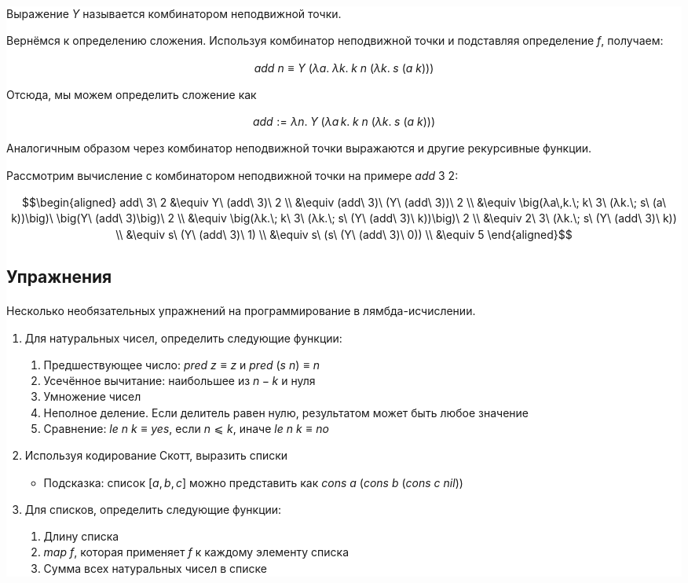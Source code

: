 Выражение $Y$ называется комбинатором неподвижной точки.

Вернёмся к определению сложения. Используя комбинатор неподвижной точки и подставляя определение $f$, получаем:

$$add\ n \equiv Y\ \big(λa.\; λk.\; k\ n\ (λk.\; s\ (a\ k))\big)$$

Отсюда, мы можем определить сложение как

$$add := λn.\; Y\ \big(λa\,k.\; k\ n\ (λk.\; s\ (a\ k))\big)$$

Аналогичным образом через комбинатор неподвижной точки выражаются и другие рекурсивные функции.

Рассмотрим вычисление c комбинатором неподвижной точки на примере $add\ 3\ 2$:

$$\begin{aligned}
add\ 3\ 2 &\equiv Y\ (add\ 3)\ 2 \\
  &\equiv (add\ 3)\ (Y\ (add\ 3))\ 2 \\
  &\equiv \big(λa\,k.\; k\ 3\ (λk.\; s\ (a\ k))\big)\ \big(Y\ (add\ 3)\big)\ 2 \\
  &\equiv \big(λk.\; k\ 3\ (λk.\; s\ (Y\ (add\ 3)\ k))\big)\ 2 \\
  &\equiv 2\ 3\ (λk.\; s\ (Y\ (add\ 3)\ k)) \\
  &\equiv s\ (Y\ (add\ 3)\ 1) \\
  &\equiv s\ (s\ (Y\ (add\ 3)\ 0)) \\
  &\equiv 5
\end{aligned}$$

## Упражнения

Несколько необязательных упражнений на программирование в лямбда-исчислении.

1. Для натуральных чисел, определить следующие функции:

    1. Предшествующее число: $pred\ z \equiv z$ и $pred\ (s\ n) \equiv n$
    2. Усечённое вычитание: наибольшее из $n - k$ и нуля
    3. Умножение чисел
    4. Неполное деление. Если делитель равен нулю, результатом может быть любое значение
    5. Сравнение: $le\ n\ k \equiv yes$, если $n ⩽ k$, иначе $le\ n\ k \equiv no$

2. Используя кодирование Скотт, выразить списки

    - Подсказка: список $[a,b,c]$ можно представить как $cons\ a\ (cons\ b\ (cons\ c\ nil))$

3. Для списков, определить следующие функции:

    1. Длину списка
    2. $map\ f$, которая применяет $f$ к каждому элементу списка
    3. Сумма всех натуральных чисел в списке

[^nameless]: Для наглядности мы используем уровни де Брёйна вместо индексов де Брёйна.

[^redex]: Aнгл. redex (*red*ucible *ex*pression)

[^scott]: Оно отличается от кодирования Чёрча: в последнем $(s\ (s\ z))\ v\ f \equiv f\ (f\ v)$, когда же кодирование Скотт даёт $(s\ (s\ z))\ v\ f \equiv f\ (s\ z)$.
